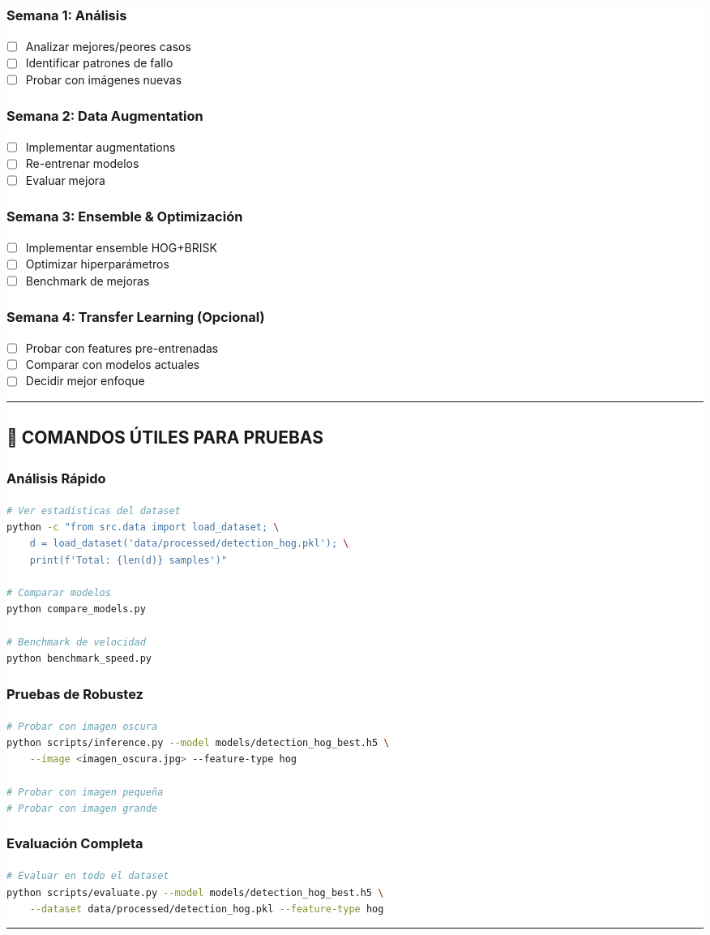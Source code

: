 ### Semana 1: Análisis
- [ ] Analizar mejores/peores casos
- [ ] Identificar patrones de fallo
- [ ] Probar con imágenes nuevas

### Semana 2: Data Augmentation
- [ ] Implementar augmentations
- [ ] Re-entrenar modelos
- [ ] Evaluar mejora

### Semana 3: Ensemble & Optimización
- [ ] Implementar ensemble HOG+BRISK
- [ ] Optimizar hiperparámetros
- [ ] Benchmark de mejoras

### Semana 4: Transfer Learning (Opcional)
- [ ] Probar con features pre-entrenadas
- [ ] Comparar con modelos actuales
- [ ] Decidir mejor enfoque

---

## 🔧 COMANDOS ÚTILES PARA PRUEBAS

### Análisis Rápido
```bash
# Ver estadísticas del dataset
python -c "from src.data import load_dataset; \
    d = load_dataset('data/processed/detection_hog.pkl'); \
    print(f'Total: {len(d)} samples')"

# Comparar modelos
python compare_models.py

# Benchmark de velocidad
python benchmark_speed.py
```

### Pruebas de Robustez
```bash
# Probar con imagen oscura
python scripts/inference.py --model models/detection_hog_best.h5 \
    --image <imagen_oscura.jpg> --feature-type hog

# Probar con imagen pequeña
# Probar con imagen grande
```

### Evaluación Completa
```bash
# Evaluar en todo el dataset
python scripts/evaluate.py --model models/detection_hog_best.h5 \
    --dataset data/processed/detection_hog.pkl --feature-type hog
```

---